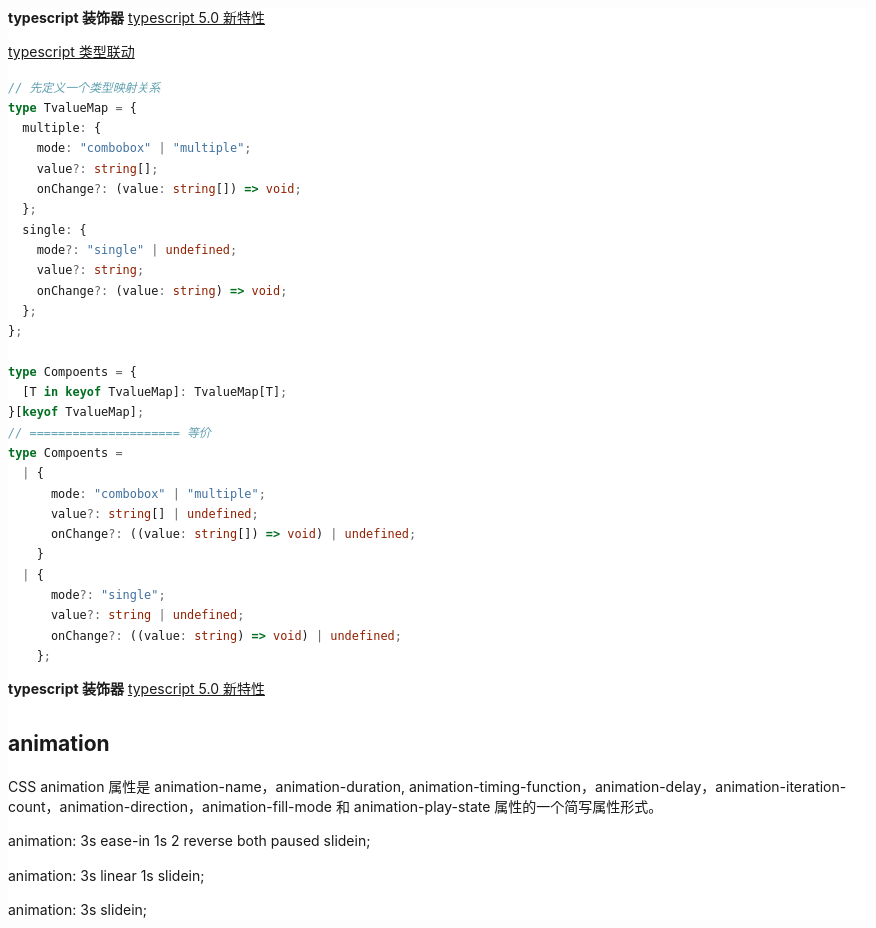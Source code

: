 **typescript 装饰器**
[typescript 5.0 新特性](https://mp.weixin.qq.com/s/oPK10hMHvLGltsVk4hudZg)

[typescript 类型联动](https://www.banyudu.com/posts/typescript-related-type.c1623b)

```ts
// 先定义一个类型映射关系
type TvalueMap = {
  multiple: {
    mode: "combobox" | "multiple";
    value?: string[];
    onChange?: (value: string[]) => void;
  };
  single: {
    mode?: "single" | undefined;
    value?: string;
    onChange?: (value: string) => void;
  };
};

type Compoents = {
  [T in keyof TvalueMap]: TvalueMap[T];
}[keyof TvalueMap];
// ===================== 等价
type Compoents =
  | {
      mode: "combobox" | "multiple";
      value?: string[] | undefined;
      onChange?: ((value: string[]) => void) | undefined;
    }
  | {
      mode?: "single";
      value?: string | undefined;
      onChange?: ((value: string) => void) | undefined;
    };
```

**typescript 装饰器**
[typescript 5.0 新特性](https://mp.weixin.qq.com/s/oPK10hMHvLGltsVk4hudZg)

## animation



CSS animation 属性是 animation-name，animation-duration, animation-timing-function，animation-delay，animation-iteration-count，animation-direction，animation-fill-mode 和 animation-play-state 属性的一个简写属性形式。



animation: 3s ease-in 1s 2 reverse both paused slidein;



animation: 3s linear 1s slidein;



animation: 3s slidein;
